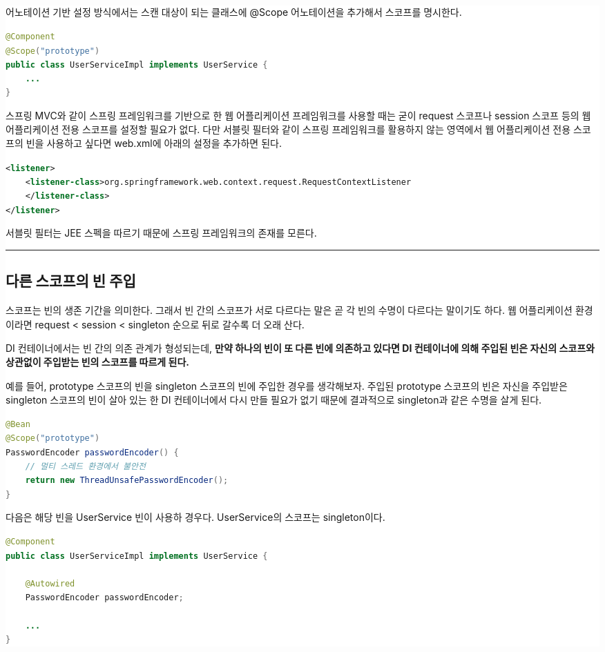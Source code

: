 어노테이션 기반 설정 방식에서는 스캔 대상이 되는 클래스에 @Scope 어노테이션을 추가해서 스코프를 명시한다.

```java
@Component
@Scope("prototype")
public class UserServiceImpl implements UserService {
    ...
}
```

스프링 MVC와 같이 스프링 프레임워크를 기반으로 한 웹 어플리케이션 프레임워크를 사용할 때는 굳이 request 스코프나 session 스코프 등의 웹 어플리케이션 전용 스코프를 설정할 필요가 없다. 다만 서블릿 필터와 같이 스프링 프레임워크를 활용하지 않는 영역에서 웹 어플리케이션 전용 스코프의 빈을 사용하고 싶다면 web.xml에 아래의 설정을 추가하면 된다.

```xml
<listener>
    <listener-class>org.springframework.web.context.request.RequestContextListener
    </listener-class>
</listener>
```

서블릿 필터는 JEE 스펙을 따르기 때문에 스프링 프레임워크의 존재를 모른다.

___

## 다른 스코프의 빈 주입
스코프는 빈의 생존 기간을 의미한다. 그래서 빈 간의 스코프가 서로 다르다는 말은 곧 각 빈의 수명이 다르다는 말이기도 하다. 웹 어플리케이션 환경이라면 request < session < singleton 순으로 뒤로 갈수록 더 오래 산다.

DI 컨테이너에서는 빈 간의 의존 관계가 형성되는데, __만약 하나의 빈이 또 다른 빈에 의존하고 있다면 DI 컨테이너에 의해 주입된 빈은 자신의 스코프와 상관없이 주입받는 빈의 스코프를 따르게 된다.__

예를 들어, prototype 스코프의 빈을 singleton 스코프의 빈에 주입한 경우를 생각해보자. 주입된 prototype 스코프의 빈은 자신을 주입받은 singleton 스코프의 빈이 살아 있는 한 DI 컨테이너에서 다시 만들 필요가 없기 때문에 결과적으로 singleton과 같은 수명을 살게 된다.

```java
@Bean
@Scope("prototype")
PasswordEncoder passwordEncoder() {
    // 멀티 스레드 환경에서 불안전
    return new ThreadUnsafePasswordEncoder();
}
```
다음은 해당 빈을 UserService 빈이 사용하 경우다. UserService의 스코프는 singleton이다.

```java
@Component
public class UserServiceImpl implements UserService {
    
    @Autowired
    PasswordEncoder passwordEncoder;

    ...
}
```
